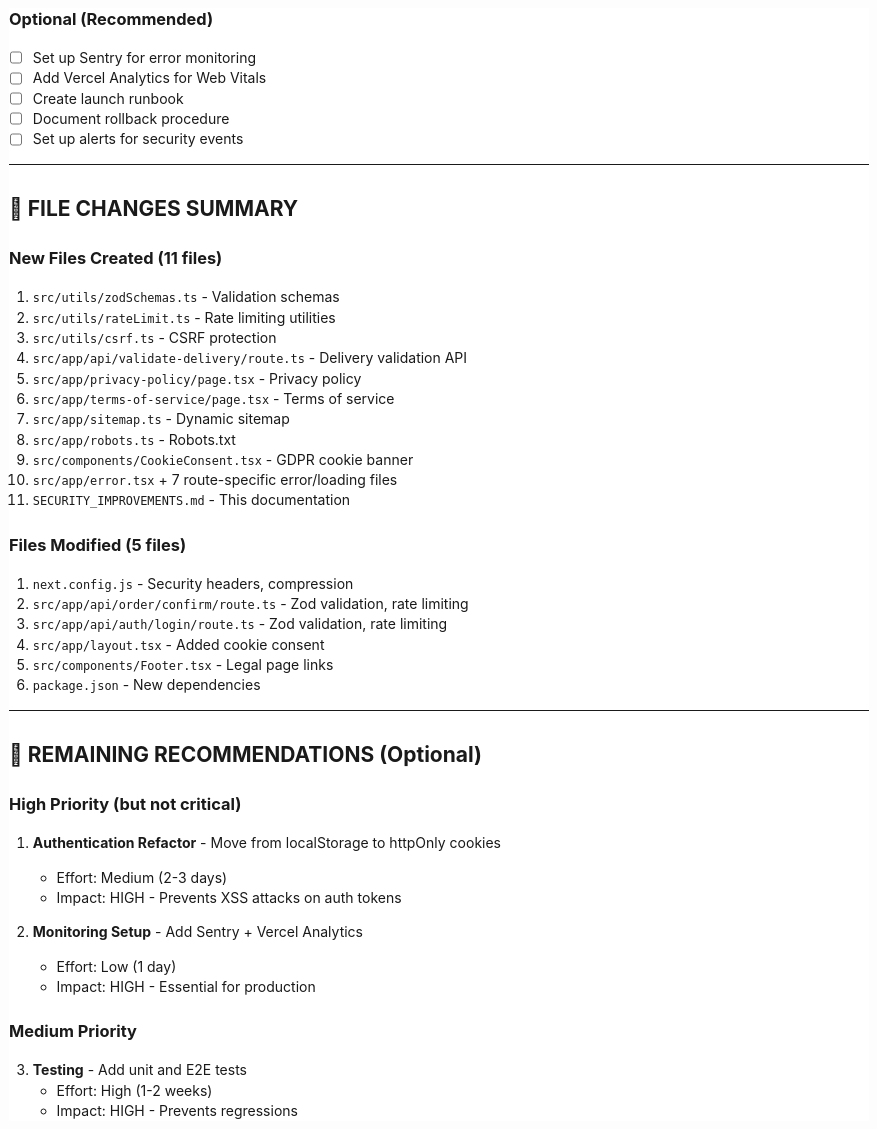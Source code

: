### Optional (Recommended)
- [ ] Set up Sentry for error monitoring
- [ ] Add Vercel Analytics for Web Vitals
- [ ] Create launch runbook
- [ ] Document rollback procedure
- [ ] Set up alerts for security events

---

## 📝 FILE CHANGES SUMMARY

### New Files Created (11 files)
1. `src/utils/zodSchemas.ts` - Validation schemas
2. `src/utils/rateLimit.ts` - Rate limiting utilities
3. `src/utils/csrf.ts` - CSRF protection
4. `src/app/api/validate-delivery/route.ts` - Delivery validation API
5. `src/app/privacy-policy/page.tsx` - Privacy policy
6. `src/app/terms-of-service/page.tsx` - Terms of service
7. `src/app/sitemap.ts` - Dynamic sitemap
8. `src/app/robots.ts` - Robots.txt
9. `src/components/CookieConsent.tsx` - GDPR cookie banner
10. `src/app/error.tsx` + 7 route-specific error/loading files
11. `SECURITY_IMPROVEMENTS.md` - This documentation

### Files Modified (5 files)
1. `next.config.js` - Security headers, compression
2. `src/app/api/order/confirm/route.ts` - Zod validation, rate limiting
3. `src/app/api/auth/login/route.ts` - Zod validation, rate limiting
4. `src/app/layout.tsx` - Added cookie consent
5. `src/components/Footer.tsx` - Legal page links
6. `package.json` - New dependencies

---

## 🎯 REMAINING RECOMMENDATIONS (Optional)

### High Priority (but not critical)
1. **Authentication Refactor** - Move from localStorage to httpOnly cookies
   - Effort: Medium (2-3 days)
   - Impact: HIGH - Prevents XSS attacks on auth tokens

2. **Monitoring Setup** - Add Sentry + Vercel Analytics
   - Effort: Low (1 day)
   - Impact: HIGH - Essential for production

### Medium Priority
3. **Testing** - Add unit and E2E tests
   - Effort: High (1-2 weeks)
   - Impact: HIGH - Prevents regressions
